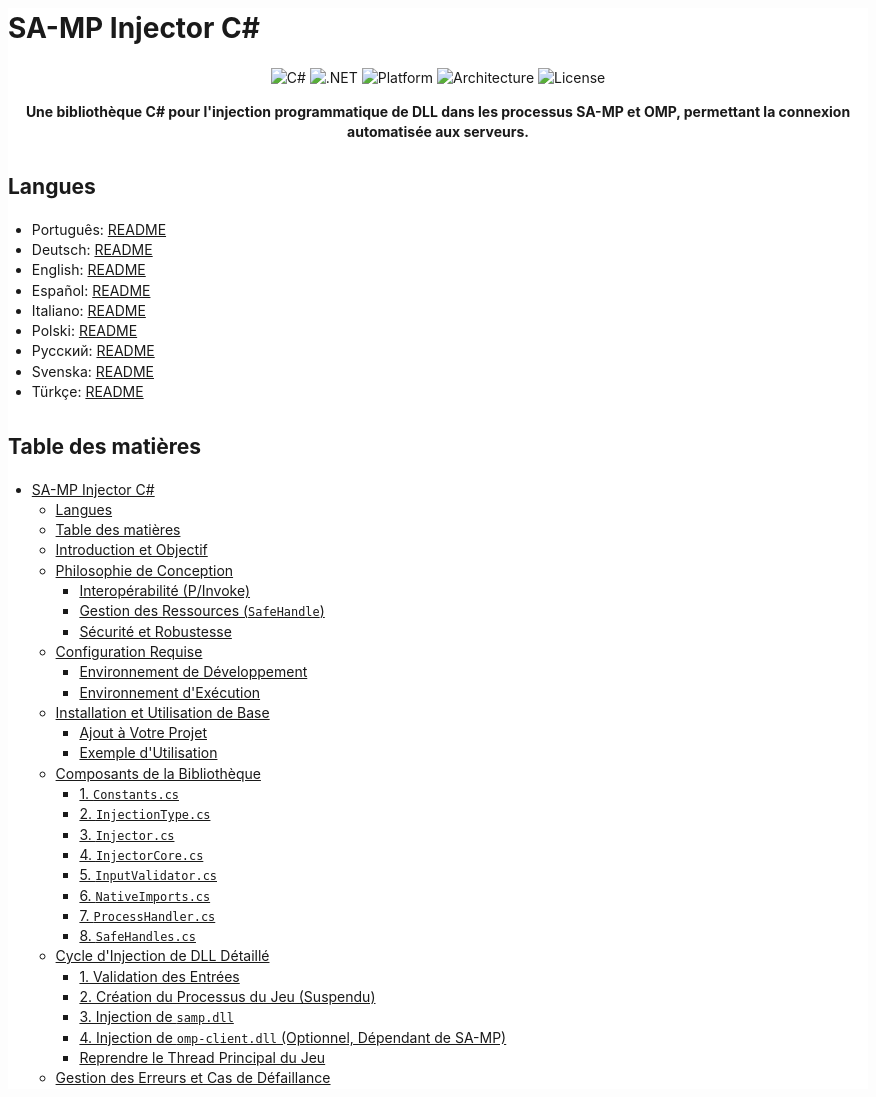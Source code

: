# SA-MP Injector C#

<div align="center">

![C#](https://img.shields.io/badge/C%23-11.0%2B-512BD4?style=for-the-badge&logo=csharp&logoColor=white)
![.NET](https://img.shields.io/badge/.NET-7.0%2B-512BD4?style=for-the-badge&logo=dotnet&logoColor=white)
![Platform](https://img.shields.io/badge/Platform-Windows-blue?style=for-the-badge&logo=windows&logoColor=white)
![Architecture](https://img.shields.io/badge/Architecture-x86%20(32--bit)-lightgrey?style=for-the-badge)
![License](https://img.shields.io/badge/License-MIT-green?style=for-the-badge)

**Une bibliothèque C# pour l'injection programmatique de DLL dans les processus SA-MP et OMP, permettant la connexion automatisée aux serveurs.**

</div>

## Langues

- Português: [README](../../)
- Deutsch: [README](../Deutsch/README.md)
- English: [README](../English/README.md)
- Español: [README](../Espanol/README.md)
- Italiano: [README](../Italiano/README.md)
- Polski: [README](../Polski/README.md)
- Русский: [README](../Русский/README.md)
- Svenska: [README](../Svenska/README.md)
- Türkçe: [README](../Turkce/README.md)

## Table des matières

- [SA-MP Injector C#](#sa-mp-injector-c)
  - [Langues](#langues)
  - [Table des matières](#table-des-matières)
  - [Introduction et Objectif](#introduction-et-objectif)
  - [Philosophie de Conception](#philosophie-de-conception)
    - [Interopérabilité (P/Invoke)](#interopérabilité-pinvoke)
    - [Gestion des Ressources (`SafeHandle`)](#gestion-des-ressources-safehandle)
    - [Sécurité et Robustesse](#sécurité-et-robustesse)
  - [Configuration Requise](#configuration-requise)
    - [Environnement de Développement](#environnement-de-développement)
    - [Environnement d'Exécution](#environnement-dexécution)
  - [Installation et Utilisation de Base](#installation-et-utilisation-de-base)
    - [Ajout à Votre Projet](#ajout-à-votre-projet)
    - [Exemple d'Utilisation](#exemple-dutilisation)
  - [Composants de la Bibliothèque](#composants-de-la-bibliothèque)
    - [1. `Constants.cs`](#1-constantscs)
    - [2. `InjectionType.cs`](#2-injectiontypecs)
    - [3. `Injector.cs`](#3-injectorcs)
    - [4. `InjectorCore.cs`](#4-injectorcorecs)
    - [5. `InputValidator.cs`](#5-inputvalidatorcs)
    - [6. `NativeImports.cs`](#6-nativeimportscs)
    - [7. `ProcessHandler.cs`](#7-processhandlercs)
    - [8. `SafeHandles.cs`](#8-safehandlescs)
  - [Cycle d'Injection de DLL Détaillé](#cycle-dinjection-de-dll-détaillé)
    - [1. Validation des Entrées](#1-validation-des-entrées)
    - [2. Création du Processus du Jeu (Suspendu)](#2-création-du-processus-du-jeu-suspendu)
    - [3. Injection de `samp.dll`](#3-injection-de-sampdll)
    - [4. Injection de `omp-client.dll` (Optionnel, Dépendant de SA-MP)](#4-injection-de-omp-clientdll-optionnel-dépendant-de-sa-mp)
    - [Reprendre le Thread Principal du Jeu](#reprendre-le-thread-principal-du-jeu)
  - [Gestion des Erreurs et Cas de Défaillance](#gestion-des-erreurs-et-cas-de-défaillance)